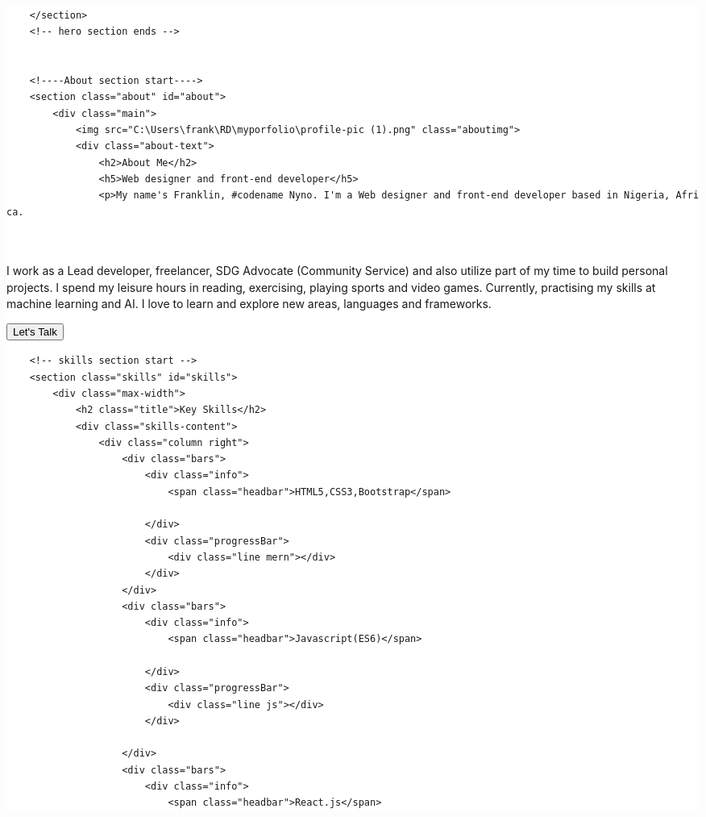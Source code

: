         </section>
        <!-- hero section ends -->


        <!----About section start---->
        <section class="about" id="about">
            <div class="main">
                <img src="C:\Users\frank\RD\myporfolio\profile-pic (1).png" class="aboutimg">
                <div class="about-text">
                    <h2>About Me</h2>
                    <h5>Web designer and front-end developer</h5>
                    <p>My name's Franklin, #codename Nyno. I'm a Web designer and front-end developer based in Nigeria, Africa.
<br>
<br>
                      I work as a Lead developer, freelancer, SDG Advocate (Community Service) and also utilize part of my time to build personal projects. I spend my leisure hours in reading, exercising, playing sports and video games. Currently, practising my skills at machine learning and AI. I love to learn and explore new areas, languages and frameworks. 
                    </p>
                    <a href="#contact"><button type="submit">Let's Talk</button></a>
                </div>
            </div>
        </section>
        <!-- About section ends -->

        <!-- skills section start -->
        <section class="skills" id="skills">
            <div class="max-width">
                <h2 class="title">Key Skills</h2>
                <div class="skills-content">
                    <div class="column right">
                        <div class="bars">
                            <div class="info">
                                <span class="headbar">HTML5,CSS3,Bootstrap</span>

                            </div>
                            <div class="progressBar">
                                <div class="line mern"></div>
                            </div>
                        </div>
                        <div class="bars">
                            <div class="info">
                                <span class="headbar">Javascript(ES6)</span>

                            </div>
                            <div class="progressBar">
                                <div class="line js"></div>
                            </div>

                        </div>
                        <div class="bars">
                            <div class="info">
                                <span class="headbar">React.js</span>

